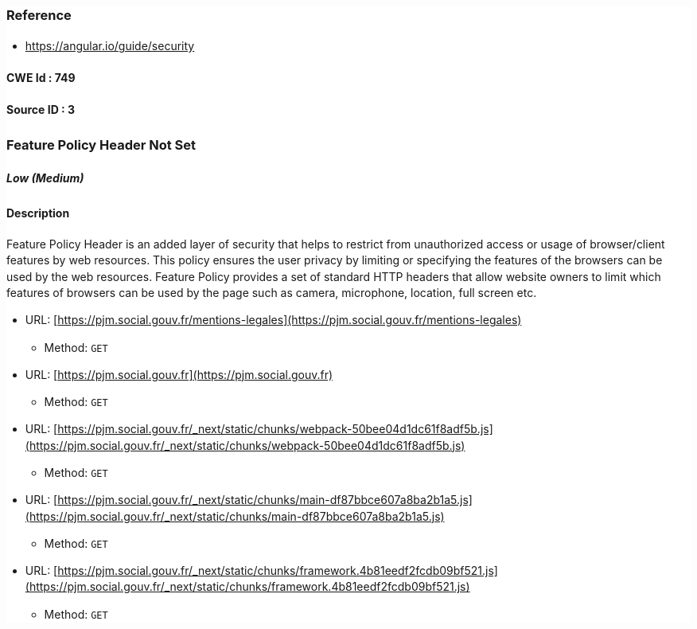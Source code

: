 ### Reference
* https://angular.io/guide/security

  
#### CWE Id : 749
  
#### Source ID : 3

  
  
  
  
### Feature Policy Header Not Set
##### Low (Medium)
  
  
  
  
#### Description
<p>Feature Policy Header is an added layer of security that helps to restrict from unauthorized access or usage of browser/client features by web resources. This policy ensures the user privacy by limiting or specifying the features of the browsers can be used by the web resources. Feature Policy provides a set of standard HTTP headers that allow website owners to limit which features of browsers can be used by the page such as camera, microphone, location, full screen etc.</p>
  
  
  
* URL: [https://pjm.social.gouv.fr/mentions-legales](https://pjm.social.gouv.fr/mentions-legales)
  
  
  * Method: `GET`
  
  
  
  
* URL: [https://pjm.social.gouv.fr](https://pjm.social.gouv.fr)
  
  
  * Method: `GET`
  
  
  
  
* URL: [https://pjm.social.gouv.fr/_next/static/chunks/webpack-50bee04d1dc61f8adf5b.js](https://pjm.social.gouv.fr/_next/static/chunks/webpack-50bee04d1dc61f8adf5b.js)
  
  
  * Method: `GET`
  
  
  
  
* URL: [https://pjm.social.gouv.fr/_next/static/chunks/main-df87bbce607a8ba2b1a5.js](https://pjm.social.gouv.fr/_next/static/chunks/main-df87bbce607a8ba2b1a5.js)
  
  
  * Method: `GET`
  
  
  
  
* URL: [https://pjm.social.gouv.fr/_next/static/chunks/framework.4b81eedf2fcdb09bf521.js](https://pjm.social.gouv.fr/_next/static/chunks/framework.4b81eedf2fcdb09bf521.js)
  
  
  * Method: `GET`
  